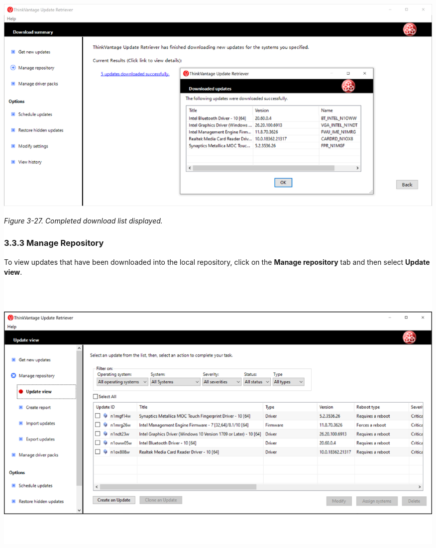 ![](../img/guides/su/img3-27.png)

_Figure 3-27. Completed download list displayed._
</div>


### 3.3.3 Manage Repository

To view updates that have been downloaded into the local repository, click on the **Manage repository** tab and then select **Update view**.

<div style="text-align:center;padding-bottom:40px;padding-top:40px">

![](../img/guides/su/img3-28.png)
